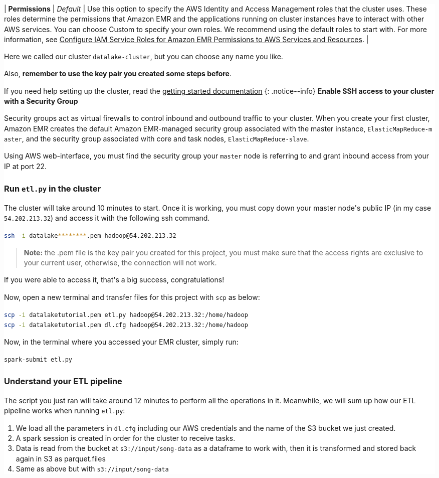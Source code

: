 | **Permissions**         	 | _Default_                                               	       | Use this option to specify the AWS Identity and Access Management roles that the cluster uses. These roles determine the permissions that Amazon EMR and the applications running on cluster instances have to interact with other AWS services. You can choose Custom to specify your own roles. We recommend using the default roles to start with. For more information, see [Configure IAM Service Roles for Amazon EMR Permissions to AWS Services and Resources](https://docs.aws.amazon.com/emr/latest/ManagementGuide/emr-iam-roles.html).                                                                                                                                                                                                                                                                                                                                                                                    	|

Here we called our cluster `datalake-cluster`, but you can choose any name you like.

Also, **remember to use the key pair you created some steps before**.

If you need help setting up the cluster, read
the [getting started documentation](https://docs.aws.amazon.com/emr/latest/ManagementGuide/emr-gs.html)
{: .notice--info}
**Enable SSH access to your cluster with a Security Group**

Security groups act as virtual firewalls to control inbound and outbound traffic to your cluster. When you create your
first cluster, Amazon EMR creates the default Amazon EMR-managed security group associated with the master
instance, `ElasticMapReduce-master`, and the security group associated with core and task nodes,
`ElasticMapReduce-slave`.

Using AWS web-interface, you must find the security group your `master` node is referring to and grant inbound access
from your IP at port 22.

### Run `etl.py` in the cluster

The cluster will take around 10 minutes to start. Once it is working, you must copy down your master node's public IP
(in my case `54.202.213.32`) and access it with the following ssh command.

```bash
ssh -i datalake********.pem hadoop@54.202.213.32
```

> **Note:** the .pem file is the key pair you created for this project, you must make sure that the access rights are exclusive to your current user, otherwise, the connection will not work.

If you were able to access it, that's a big success, congratulations!

Now, open a new terminal and transfer files for this project with `scp` as below:

```bash
scp -i datalaketutorial.pem etl.py hadoop@54.202.213.32:/home/hadoop
scp -i datalaketutorial.pem dl.cfg hadoop@54.202.213.32:/home/hadoop
```

Now, in the terminal where you accessed your EMR cluster, simply run:

```bash
spark-submit etl.py
```

### Understand your ETL pipeline

The script you just ran will take around 12 minutes to perform all the operations in it. Meanwhile, we will sum up how
our ETL pipeline works when running ``etl.py``:

1. We load all the parameters in `dl.cfg` including our AWS credentials and the name of the S3 bucket we just created.
2. A spark session is created in order for the cluster to receive tasks.
3. Data is read from the bucket at `s3://input/song-data` as a dataframe to work with, then it is transformed and stored
   back again in S3 as parquet.files
4. Same as above but with `s3://input/song-data`
